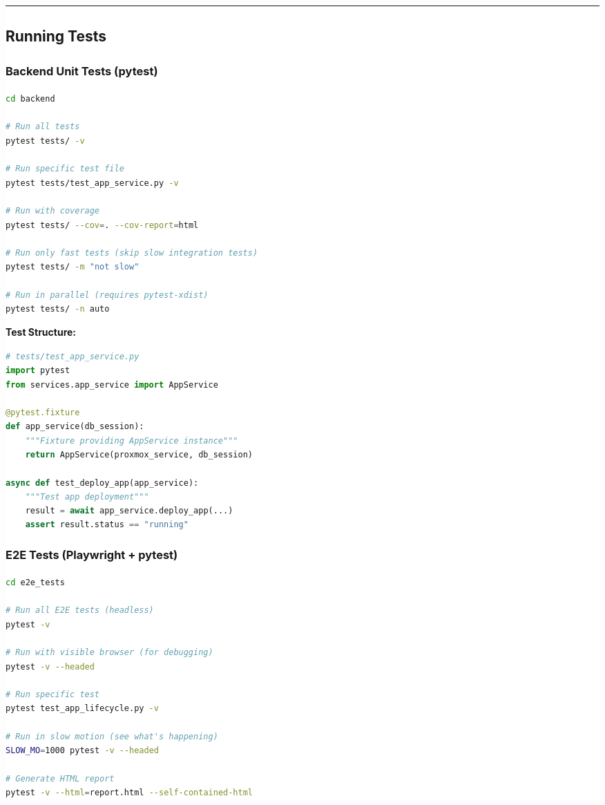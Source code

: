 
---

## Running Tests

### Backend Unit Tests (pytest)

```bash
cd backend

# Run all tests
pytest tests/ -v

# Run specific test file
pytest tests/test_app_service.py -v

# Run with coverage
pytest tests/ --cov=. --cov-report=html

# Run only fast tests (skip slow integration tests)
pytest tests/ -m "not slow"

# Run in parallel (requires pytest-xdist)
pytest tests/ -n auto
```

**Test Structure:**

```python
# tests/test_app_service.py
import pytest
from services.app_service import AppService

@pytest.fixture
def app_service(db_session):
    """Fixture providing AppService instance"""
    return AppService(proxmox_service, db_session)

async def test_deploy_app(app_service):
    """Test app deployment"""
    result = await app_service.deploy_app(...)
    assert result.status == "running"
```

### E2E Tests (Playwright + pytest)

```bash
cd e2e_tests

# Run all E2E tests (headless)
pytest -v

# Run with visible browser (for debugging)
pytest -v --headed

# Run specific test
pytest test_app_lifecycle.py -v

# Run in slow motion (see what's happening)
SLOW_MO=1000 pytest -v --headed

# Generate HTML report
pytest -v --html=report.html --self-contained-html
```
